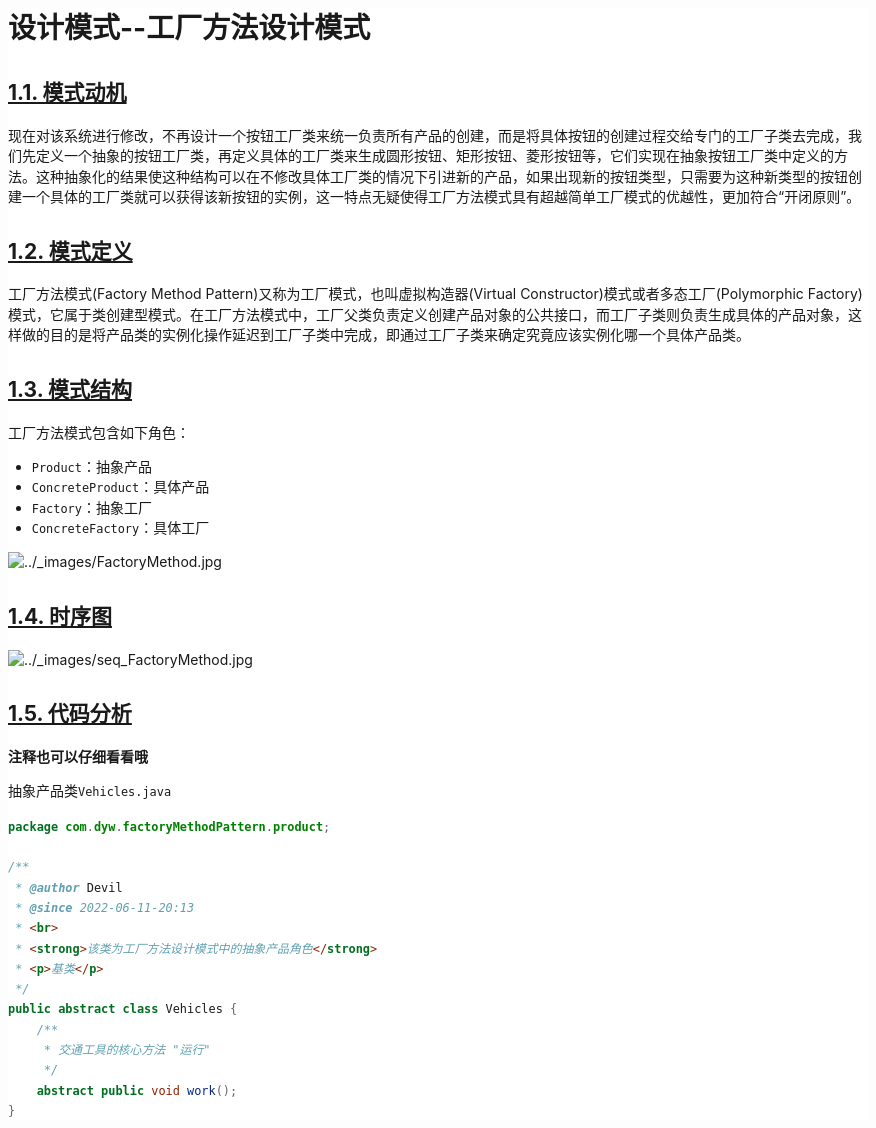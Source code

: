 # 设计模式--工厂方法设计模式

## [1.1. 模式动机](https://design-patterns.readthedocs.io/zh_CN/latest/creational_patterns/factory_method.html#id16)

现在对该系统进行修改，不再设计一个按钮工厂类来统一负责所有产品的创建，而是将具体按钮的创建过程交给专门的工厂子类去完成，我们先定义一个抽象的按钮工厂类，再定义具体的工厂类来生成圆形按钮、矩形按钮、菱形按钮等，它们实现在抽象按钮工厂类中定义的方法。这种抽象化的结果使这种结构可以在不修改具体工厂类的情况下引进新的产品，如果出现新的按钮类型，只需要为这种新类型的按钮创建一个具体的工厂类就可以获得该新按钮的实例，这一特点无疑使得工厂方法模式具有超越简单工厂模式的优越性，更加符合“开闭原则”。

## [1.2. 模式定义](https://design-patterns.readthedocs.io/zh_CN/latest/creational_patterns/factory_method.html#id17)

工厂方法模式(Factory Method Pattern)又称为工厂模式，也叫虚拟构造器(Virtual Constructor)模式或者多态工厂(Polymorphic Factory)模式，它属于类创建型模式。在工厂方法模式中，工厂父类负责定义创建产品对象的公共接口，而工厂子类则负责生成具体的产品对象，这样做的目的是将产品类的实例化操作延迟到工厂子类中完成，即通过工厂子类来确定究竟应该实例化哪一个具体产品类。

## [1.3. 模式结构](https://design-patterns.readthedocs.io/zh_CN/latest/creational_patterns/factory_method.html#id18)

工厂方法模式包含如下角色：

- `Product`：抽象产品
- `ConcreteProduct`：具体产品
- `Factory`：抽象工厂
- `ConcreteFactory`：具体工厂

![../_images/FactoryMethod.jpg](https://ding-blog.oss-cn-chengdu.aliyuncs.com/images/FactoryMethod.jpg)

## [1.4. 时序图](https://design-patterns.readthedocs.io/zh_CN/latest/creational_patterns/factory_method.html#id19)

![../_images/seq_FactoryMethod.jpg](https://ding-blog.oss-cn-chengdu.aliyuncs.com/images/seq_FactoryMethod.jpg)

## [1.5. 代码分析](https://github.com/Devildyw/design-patterns/tree/master/DesignPatterns-Java/FactoryMethodPattern)

**注释也可以仔细看看哦**

抽象产品类`Vehicles.java`

```java
package com.dyw.factoryMethodPattern.product;

/**
 * @author Devil
 * @since 2022-06-11-20:13
 * <br>
 * <strong>该类为工厂方法设计模式中的抽象产品角色</strong>
 * <p>基类</p>
 */
public abstract class Vehicles {
    /**
     * 交通工具的核心方法 "运行"
     */
    abstract public void work();
}

```
